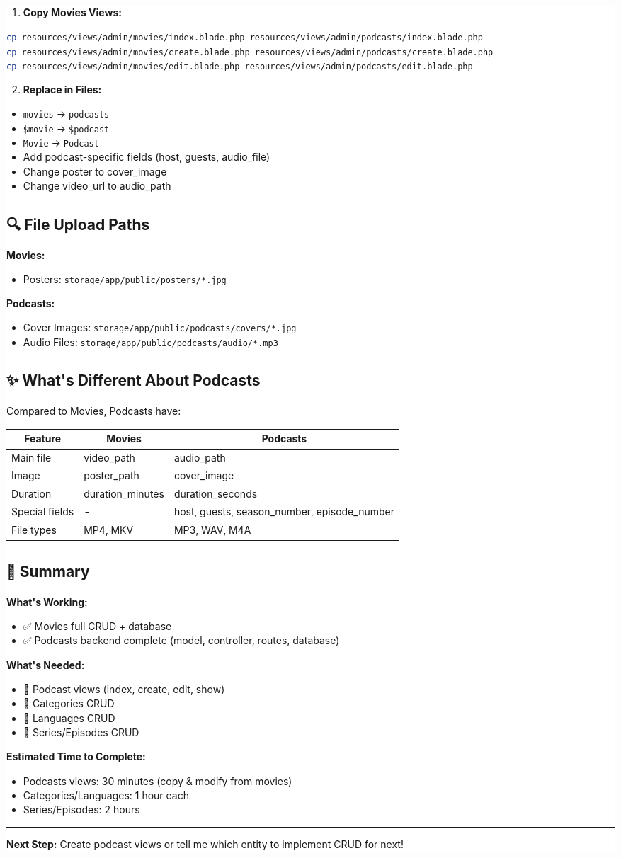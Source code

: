 1. **Copy Movies Views:**
```bash
cp resources/views/admin/movies/index.blade.php resources/views/admin/podcasts/index.blade.php
cp resources/views/admin/movies/create.blade.php resources/views/admin/podcasts/create.blade.php
cp resources/views/admin/movies/edit.blade.php resources/views/admin/podcasts/edit.blade.php
```

2. **Replace in Files:**
- `movies` → `podcasts`
- `$movie` → `$podcast`
- `Movie` → `Podcast`
- Add podcast-specific fields (host, guests, audio_file)
- Change poster to cover_image
- Change video_url to audio_path

## 🔍 File Upload Paths

**Movies:**
- Posters: `storage/app/public/posters/*.jpg`

**Podcasts:**
- Cover Images: `storage/app/public/podcasts/covers/*.jpg`
- Audio Files: `storage/app/public/podcasts/audio/*.mp3`

## ✨ What's Different About Podcasts

Compared to Movies, Podcasts have:

| Feature | Movies | Podcasts |
|---------|--------|----------|
| Main file | video_path | audio_path |
| Image | poster_path | cover_image |
| Duration | duration_minutes | duration_seconds |
| Special fields | - | host, guests, season_number, episode_number |
| File types | MP4, MKV | MP3, WAV, M4A |

## 🎉 Summary

**What's Working:**
- ✅ Movies full CRUD + database
- ✅ Podcasts backend complete (model, controller, routes, database)

**What's Needed:**
- 🔲 Podcast views (index, create, edit, show)
- 🔲 Categories CRUD
- 🔲 Languages CRUD
- 🔲 Series/Episodes CRUD

**Estimated Time to Complete:**
- Podcasts views: 30 minutes (copy & modify from movies)
- Categories/Languages: 1 hour each
- Series/Episodes: 2 hours

---

**Next Step:** Create podcast views or tell me which entity to implement CRUD for next!
